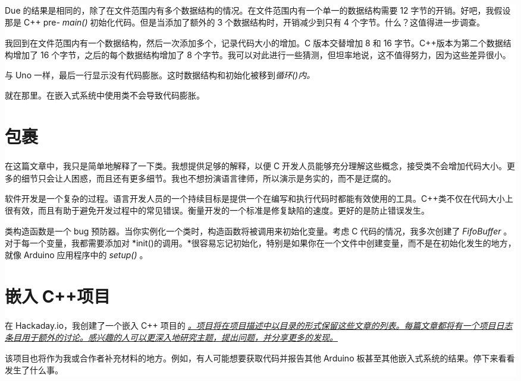 Due 的结果是相同的，除了在文件范围内有多个数据结构的情况。在文件范围内有一个单一的数据结构需要 12 字节的开销。好吧，我假设那是 C++ pre- *main()* 初始化代码。但是当添加了额外的 3 个数据结构时，开销减少到只有 4 个字节。什么？这值得进一步调查。

我回到在文件范围内有一个数据结构，然后一次添加多个，记录代码大小的增加。C 版本交替增加 8 和 16 字节。C++版本为第二个数据结构增加了 16 个字节，之后的每个数据结构增加了 8 个字节。我可以对此进行一些猜测，但坦率地说，这不值得努力，因为这些差异很小。

与 Uno 一样，最后一行显示没有代码膨胀。这时数据结构和初始化被移到*循环()内。*

就在那里。在嵌入式系统中使用类不会导致代码膨胀。

# 包裹

在这篇文章中，我只是简单地解释了一下类。我想提供足够的解释，以便 C 开发人员能够充分理解这些概念，接受类不会增加代码大小。更多的细节只会让人困惑，而且还有更多细节。我也不想扮演语言律师，所以演示是务实的，而不是迂腐的。

软件开发是一个复杂的过程。语言开发人员的一个持续目标是提供一个在编写和执行代码时都能有效使用的工具。C++类不仅在代码大小上很有效，而且有助于避免开发过程中的常见错误。衡量开发的一个标准是修复缺陷的速度。更好的是防止错误发生。

类构造函数是一个 bug 预防器。当你实例化一个类时，构造函数将被调用来初始化变量。考虑 C 代码的情况，我多次创建了 *FifoBuffer* 。对于每一个变量，我都需要添加对 *init()的调用。*很容易忘记初始化，特别是如果你在一个文件中创建变量，而不是在初始化发生的地方，就像 Arduino 应用程序中的 *setup()* 。

# 嵌入 C++项目

在 Hackaday.io，我创建了一个嵌入 C++ 项目的 [*。项目将在项目描述中以目录的形式保留这些文章的列表。每篇文章都将有一个项目日志条目用于额外的讨论。感兴趣的人可以更深入地研究主题，提出问题，并分享更多的发现。*](https://hackaday.io/project/8238-embedding-c)

该项目也将作为我或合作者补充材料的地方。例如，有人可能想要获取代码并报告其他 Arduino 板甚至其他嵌入式系统的结果。停下来看看发生了什么事。